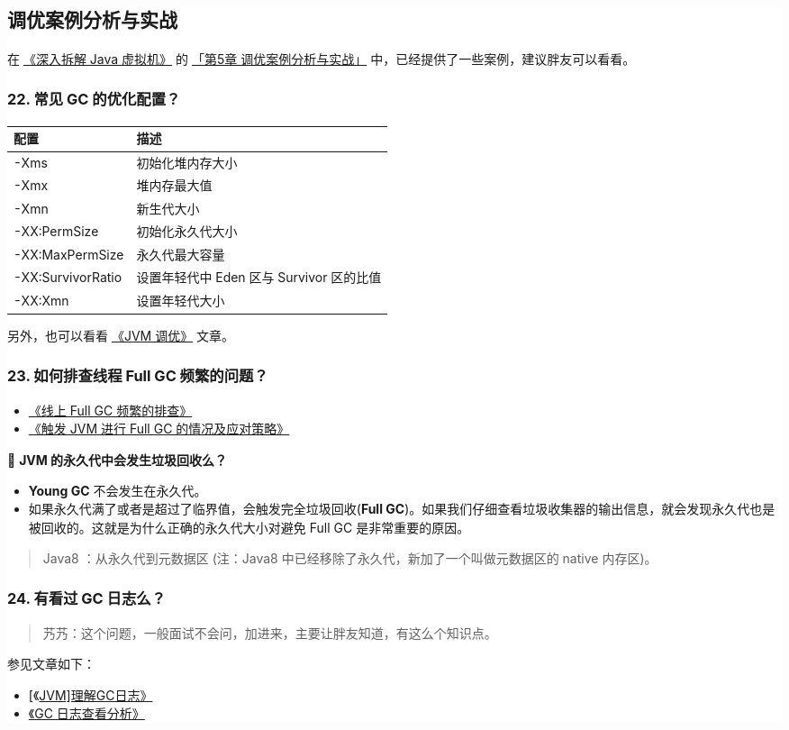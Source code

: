 



## 调优案例分析与实战

在 [《深入拆解 Java 虚拟机》](http://gk.link/a/100kc) 的 [「第5章 调优案例分析与实战」](http://svip.iocoder.cn/Java/VirtualMachine/Interview/#) 中，已经提供了一些案例，建议胖友可以看看。







### 22. 常见 GC 的优化配置？

| 配置              | 描述                                     |
| :---------------- | :--------------------------------------- |
| -Xms              | 初始化堆内存大小                         |
| -Xmx              | 堆内存最大值                             |
| -Xmn              | 新生代大小                               |
| -XX:PermSize      | 初始化永久代大小                         |
| -XX:MaxPermSize   | 永久代最大容量                           |
| -XX:SurvivorRatio | 设置年轻代中 Eden 区与 Survivor 区的比值 |
| -XX:Xmn           | 设置年轻代大小                           |

另外，也可以看看 [《JVM 调优》](https://blog.csdn.net/zhaojw_420/article/details/70527138) 文章。



### 23. 如何排查线程 Full GC 频繁的问题？

- [《线上 Full GC 频繁的排查》](https://blog.csdn.net/wilsonpeng3/article/details/70064336/)
- [《触发 JVM 进行 Full GC 的情况及应对策略》](https://blog.csdn.net/chenleixing/article/details/46706039/)



🦅 **JVM 的永久代中会发生垃圾回收么？**

- **Young GC** 不会发生在永久代。
- 如果永久代满了或者是超过了临界值，会触发完全垃圾回收(**Full GC**)。如果我们仔细查看垃圾收集器的输出信息，就会发现永久代也是被回收的。这就是为什么正确的永久代大小对避免 Full GC 是非常重要的原因。

> Java8 ：从永久代到元数据区 (注：Java8 中已经移除了永久代，新加了一个叫做元数据区的 native 内存区)。



### 24. 有看过 GC 日志么？

> 艿艿：这个问题，一般面试不会问，加进来，主要让胖友知道，有这么个知识点。



参见文章如下：

- [《[JVM\]理解GC日志》](https://www.jianshu.com/p/fd1d4f21733a)
- [《GC 日志查看分析》](https://blog.csdn.net/TimHeath/article/details/53053106)
